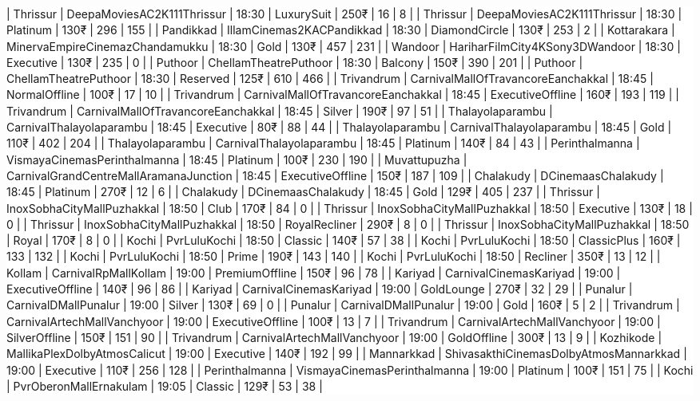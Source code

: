 | Thrissur         | DeepaMoviesAC2K111Thrissur                               | 18:30 | LuxurySuit       |  250₹ |       16 |      8 |
| Thrissur         | DeepaMoviesAC2K111Thrissur                               | 18:30 | Platinum         |  130₹ |      296 |    155 |
| Pandikkad        | IllamCinemas2KACPandikkad                                | 18:30 | DiamondCircle    |  130₹ |      253 |      2 |
| Kottarakara      | MinervaEmpireCinemazChandamukku                          | 18:30 | Gold             |  130₹ |      457 |    231 |
| Wandoor          | HariharFilmCity4KSony3DWandoor                           | 18:30 | Executive        |  130₹ |      235 |      0 |
| Puthoor          | ChellamTheatrePuthoor                                    | 18:30 | Balcony          |  150₹ |      390 |    201 |
| Puthoor          | ChellamTheatrePuthoor                                    | 18:30 | Reserved         |  125₹ |      610 |    466 |
| Trivandrum       | CarnivalMallOfTravancoreEanchakkal                       | 18:45 | NormalOffline    |  100₹ |       17 |     10 |
| Trivandrum       | CarnivalMallOfTravancoreEanchakkal                       | 18:45 | ExecutiveOffline |  160₹ |      193 |    119 |
| Trivandrum       | CarnivalMallOfTravancoreEanchakkal                       | 18:45 | Silver           |  190₹ |       97 |     51 |
| Thalayolaparambu | CarnivalThalayolaparambu                                 | 18:45 | Executive        |   80₹ |       88 |     44 |
| Thalayolaparambu | CarnivalThalayolaparambu                                 | 18:45 | Gold             |  110₹ |      402 |    204 |
| Thalayolaparambu | CarnivalThalayolaparambu                                 | 18:45 | Platinum         |  140₹ |       84 |     43 |
| Perinthalmanna   | VismayaCinemasPerinthalmanna                             | 18:45 | Platinum         |  100₹ |      230 |    190 |
| Muvattupuzha     | CarnivalGrandCentreMallAramanaJunction                   | 18:45 | ExecutiveOffline |  150₹ |      187 |    109 |
| Chalakudy        | DCinemaasChalakudy                                       | 18:45 | Platinum         |  270₹ |       12 |      6 |
| Chalakudy        | DCinemaasChalakudy                                       | 18:45 | Gold             |  129₹ |      405 |    237 |
| Thrissur         | InoxSobhaCityMallPuzhakkal                               | 18:50 | Club             |  170₹ |       84 |      0 |
| Thrissur         | InoxSobhaCityMallPuzhakkal                               | 18:50 | Executive        |  130₹ |       18 |      0 |
| Thrissur         | InoxSobhaCityMallPuzhakkal                               | 18:50 | RoyalRecliner    |  290₹ |        8 |      0 |
| Thrissur         | InoxSobhaCityMallPuzhakkal                               | 18:50 | Royal            |  170₹ |        8 |      0 |
| Kochi            | PvrLuluKochi                                             | 18:50 | Classic          |  140₹ |       57 |     38 |
| Kochi            | PvrLuluKochi                                             | 18:50 | ClassicPlus      |  160₹ |      133 |    132 |
| Kochi            | PvrLuluKochi                                             | 18:50 | Prime            |  190₹ |      143 |    140 |
| Kochi            | PvrLuluKochi                                             | 18:50 | Recliner         |  350₹ |       13 |     12 |
| Kollam           | CarnivalRpMallKollam                                     | 19:00 | PremiumOffline   |  150₹ |       96 |     78 |
| Kariyad          | CarnivalCinemasKariyad                                   | 19:00 | ExecutiveOffline |  140₹ |       96 |     86 |
| Kariyad          | CarnivalCinemasKariyad                                   | 19:00 | GoldLounge       |  270₹ |       32 |     29 |
| Punalur          | CarnivalDMallPunalur                                     | 19:00 | Silver           |  130₹ |       69 |      0 |
| Punalur          | CarnivalDMallPunalur                                     | 19:00 | Gold             |  160₹ |        5 |      2 |
| Trivandrum       | CarnivalArtechMallVanchyoor                              | 19:00 | ExecutiveOffline |  100₹ |       13 |      7 |
| Trivandrum       | CarnivalArtechMallVanchyoor                              | 19:00 | SilverOffline    |  150₹ |      151 |     90 |
| Trivandrum       | CarnivalArtechMallVanchyoor                              | 19:00 | GoldOffline      |  300₹ |       13 |      9 |
| Kozhikode        | MallikaPlexDolbyAtmosCalicut                             | 19:00 | Executive        |  140₹ |      192 |     99 |
| Mannarkkad       | ShivasakthiCinemasDolbyAtmosMannarkkad                   | 19:00 | Executive        |  110₹ |      256 |    128 |
| Perinthalmanna   | VismayaCinemasPerinthalmanna                             | 19:00 | Platinum         |  100₹ |      151 |     75 |
| Kochi            | PvrOberonMallErnakulam                                   | 19:05 | Classic          |  129₹ |       53 |     38 |